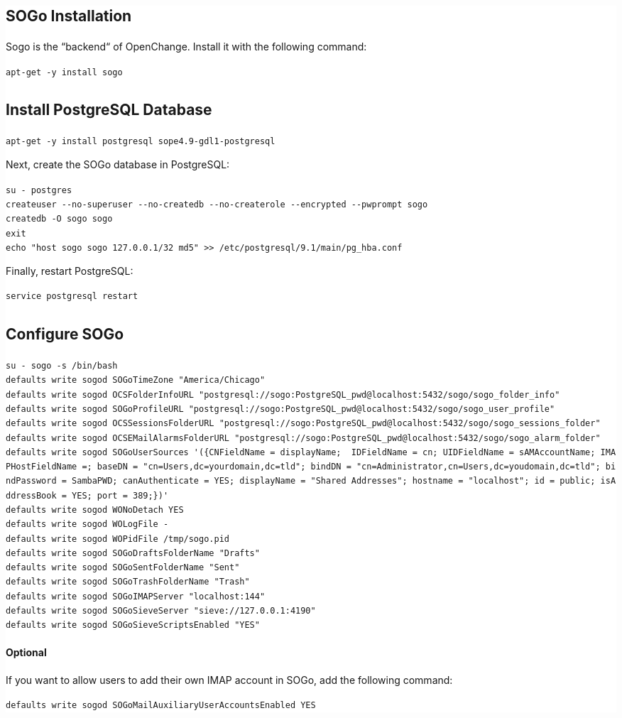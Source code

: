 ## SOGo Installation

Sogo is the “backend“ of OpenChange. Install it with the following command:

	apt-get -y install sogo

## Install PostgreSQL Database

	apt-get -y install postgresql sope4.9-gdl1-postgresql

Next, create the SOGo database in PostgreSQL:

	su - postgres
	createuser --no-superuser --no-createdb --no-createrole --encrypted --pwprompt sogo
	createdb -O sogo sogo
	exit
	echo "host sogo sogo 127.0.0.1/32 md5" >> /etc/postgresql/9.1/main/pg_hba.conf

Finally, restart PostgreSQL:

	service postgresql restart

## Configure SOGo

	su - sogo -s /bin/bash
	defaults write sogod SOGoTimeZone "America/Chicago"
	defaults write sogod OCSFolderInfoURL "postgresql://sogo:PostgreSQL_pwd@localhost:5432/sogo/sogo_folder_info"
	defaults write sogod SOGoProfileURL "postgresql://sogo:PostgreSQL_pwd@localhost:5432/sogo/sogo_user_profile"
	defaults write sogod OCSSessionsFolderURL "postgresql://sogo:PostgreSQL_pwd@localhost:5432/sogo/sogo_sessions_folder"
	defaults write sogod OCSEMailAlarmsFolderURL "postgresql://sogo:PostgreSQL_pwd@localhost:5432/sogo/sogo_alarm_folder"
	defaults write sogod SOGoUserSources '({CNFieldName = displayName;  IDFieldName = cn; UIDFieldName = sAMAccountName; IMAPHostFieldName =; baseDN = "cn=Users,dc=yourdomain,dc=tld"; bindDN = "cn=Administrator,cn=Users,dc=youdomain,dc=tld"; bindPassword = SambaPWD; canAuthenticate = YES; displayName = "Shared Addresses"; hostname = "localhost"; id = public; isAddressBook = YES; port = 389;})'
	defaults write sogod WONoDetach YES
	defaults write sogod WOLogFile -
	defaults write sogod WOPidFile /tmp/sogo.pid
	defaults write sogod SOGoDraftsFolderName "Drafts"
	defaults write sogod SOGoSentFolderName "Sent"
	defaults write sogod SOGoTrashFolderName "Trash"
	defaults write sogod SOGoIMAPServer "localhost:144"
	defaults write sogod SOGoSieveServer "sieve://127.0.0.1:4190"
	defaults write sogod SOGoSieveScriptsEnabled "YES"

#### Optional

If you want to allow users to add their own IMAP account in SOGo, add the following command:

	defaults write sogod SOGoMailAuxiliaryUserAccountsEnabled YES
